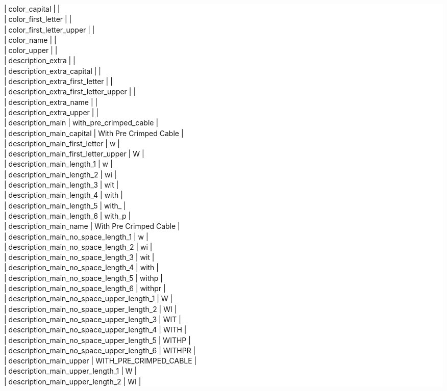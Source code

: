 | color_capital |  |  
| color_first_letter |  |  
| color_first_letter_upper |  |  
| color_name |  |  
| color_upper |  |  
| description_extra |  |  
| description_extra_capital |  |  
| description_extra_first_letter |  |  
| description_extra_first_letter_upper |  |  
| description_extra_name |  |  
| description_extra_upper |  |  
| description_main | with_pre_crimped_cable |  
| description_main_capital | With Pre Crimped Cable |  
| description_main_first_letter | w |  
| description_main_first_letter_upper | W |  
| description_main_length_1 | w |  
| description_main_length_2 | wi |  
| description_main_length_3 | wit |  
| description_main_length_4 | with |  
| description_main_length_5 | with_ |  
| description_main_length_6 | with_p |  
| description_main_name | With Pre Crimped Cable |  
| description_main_no_space_length_1 | w |  
| description_main_no_space_length_2 | wi |  
| description_main_no_space_length_3 | wit |  
| description_main_no_space_length_4 | with |  
| description_main_no_space_length_5 | withp |  
| description_main_no_space_length_6 | withpr |  
| description_main_no_space_upper_length_1 | W |  
| description_main_no_space_upper_length_2 | WI |  
| description_main_no_space_upper_length_3 | WIT |  
| description_main_no_space_upper_length_4 | WITH |  
| description_main_no_space_upper_length_5 | WITHP |  
| description_main_no_space_upper_length_6 | WITHPR |  
| description_main_upper | WITH_PRE_CRIMPED_CABLE |  
| description_main_upper_length_1 | W |  
| description_main_upper_length_2 | WI |  